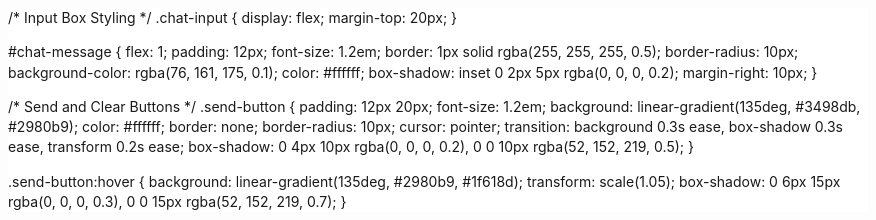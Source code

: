 /* Input Box Styling */
.chat-input {
display: flex;
margin-top: 20px;
}

#chat-message {
flex: 1;
padding: 12px;
font-size: 1.2em;
border: 1px solid rgba(255, 255, 255, 0.5);
border-radius: 10px;
background-color: rgba(76, 161, 175, 0.1);
color: #ffffff;
box-shadow: inset 0 2px 5px rgba(0, 0, 0, 0.2);
margin-right: 10px;
}

/* Send and Clear Buttons */
.send-button {
padding: 12px 20px;
font-size: 1.2em;
background: linear-gradient(135deg, #3498db, #2980b9);
color: #ffffff;
border: none;
border-radius: 10px;
cursor: pointer;
transition: background 0.3s ease, box-shadow 0.3s ease, transform 0.2s ease;
box-shadow: 0 4px 10px rgba(0, 0, 0, 0.2), 0 0 10px rgba(52, 152, 219, 0.5);
}

.send-button:hover {
background: linear-gradient(135deg, #2980b9, #1f618d);
transform: scale(1.05);
box-shadow: 0 6px 15px rgba(0, 0, 0, 0.3), 0 0 15px rgba(52, 152, 219, 0.7);
}
</style>